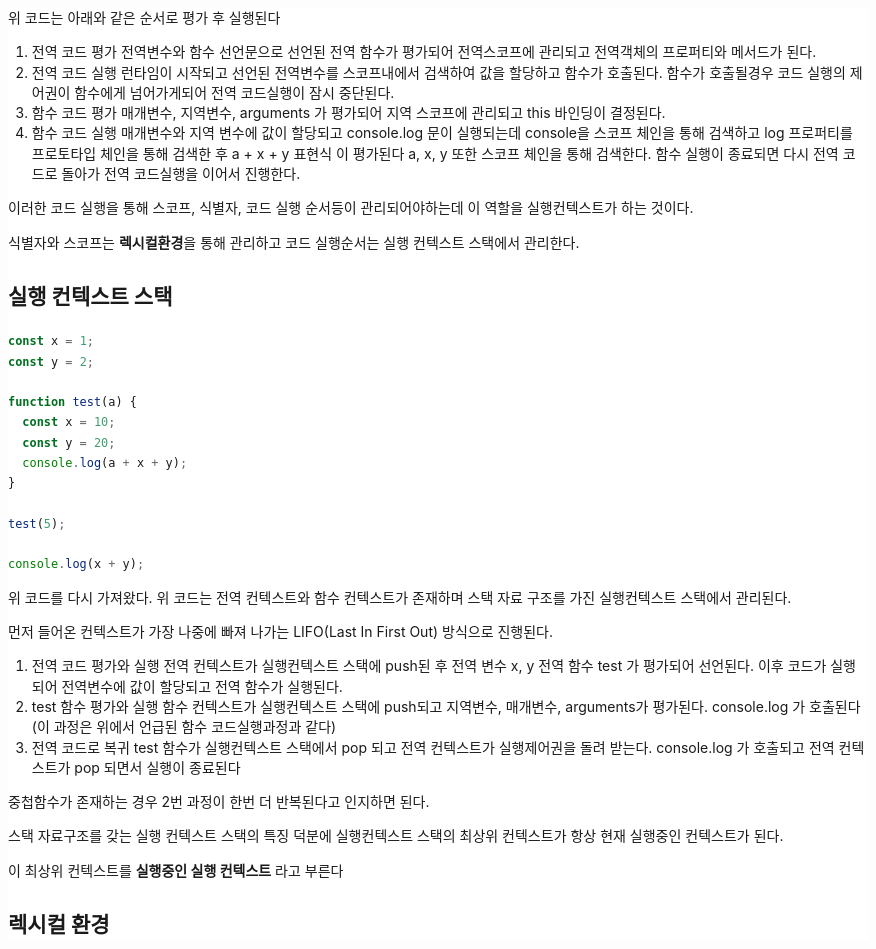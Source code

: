 위 코드는 아래와 같은 순서로 평가 후 실행된다

1. 전역 코드 평가
   전역변수와 함수 선언문으로 선언된 전역 함수가 평가되어 전역스코프에 관리되고 전역객체의 프로퍼티와 메서드가 된다.
2. 전역 코드 실행
   런타임이 시작되고 선언된 전역변수를 스코프내에서 검색하여 값을 할당하고 함수가 호출된다. 함수가 호출될경우 코드 실행의 제어권이 함수에게 넘어가게되어 전역 코드실행이 잠시 중단된다.
3. 함수 코드 평가
   매개변수, 지역변수, arguments 가 평가되어 지역 스코프에 관리되고 this 바인딩이 결정된다.
4. 함수 코드 실행
   매개변수와 지역 변수에 값이 할당되고 console.log 문이 실행되는데 console을 스코프 체인을 통해 검색하고
   log 프로퍼티를 프로토타입 체인을 통해 검색한 후 a + x + y 표현식 이 평가된다 a, x, y 또한 스코프 체인을 통해 검색한다. 함수 실행이 종료되면 다시 전역 코드로 돌아가 전역 코드실행을 이어서 진행한다.

이러한 코드 실행을 통해 스코프, 식별자, 코드 실행 순서등이 관리되어야하는데 이 역할을 실행컨텍스트가 하는 것이다.

식별자와 스코프는 **렉시컬환경**을 통해 관리하고 코드 실행순서는 실행 컨텍스트 스택에서 관리한다.

## 실행 컨텍스트 스택

```js
const x = 1;
const y = 2;

function test(a) {
  const x = 10;
  const y = 20;
  console.log(a + x + y);
}

test(5);

console.log(x + y);
```

위 코드를 다시 가져왔다. 위 코드는 전역 컨텍스트와 함수 컨텍스트가 존재하며 스택 자료 구조를 가진 실행컨텍스트 스택에서 관리된다.

먼저 들어온 컨텍스트가 가장 나중에 빠져 나가는 LIFO(Last In First Out) 방식으로 진행된다.

1. 전역 코드 평가와 실행
   전역 컨텍스트가 실행컨텍스트 스택에 push된 후 전역 변수 x, y 전역 함수 test 가 평가되어 선언된다.
   이후 코드가 실행되어 전역변수에 값이 할당되고 전역 함수가 실행된다.
2. test 함수 평가와 실행
   함수 컨텍스트가 실행컨텍스트 스택에 push되고 지역변수, 매개변수, arguments가 평가된다.
   console.log 가 호출된다(이 과정은 위에서 언급된 함수 코드실행과정과 같다)
3. 전역 코드로 복귀
   test 함수가 실행컨텍스트 스택에서 pop 되고 전역 컨텍스트가 실행제어권을 돌려 받는다.
   console.log 가 호출되고 전역 컨텍스트가 pop 되면서 실행이 종료된다

중첩함수가 존재하는 경우 2번 과정이 한번 더 반복된다고 인지하면 된다.

스택 자료구조를 갖는 실행 컨텍스트 스택의 특징 덕분에 실행컨텍스트 스택의 최상위 컨텍스트가 항상 현재 실행중인 컨텍스트가 된다.

이 최상위 컨텍스트를 **실행중인 실행 컨텍스트** 라고 부른다

## 렉시컬 환경
